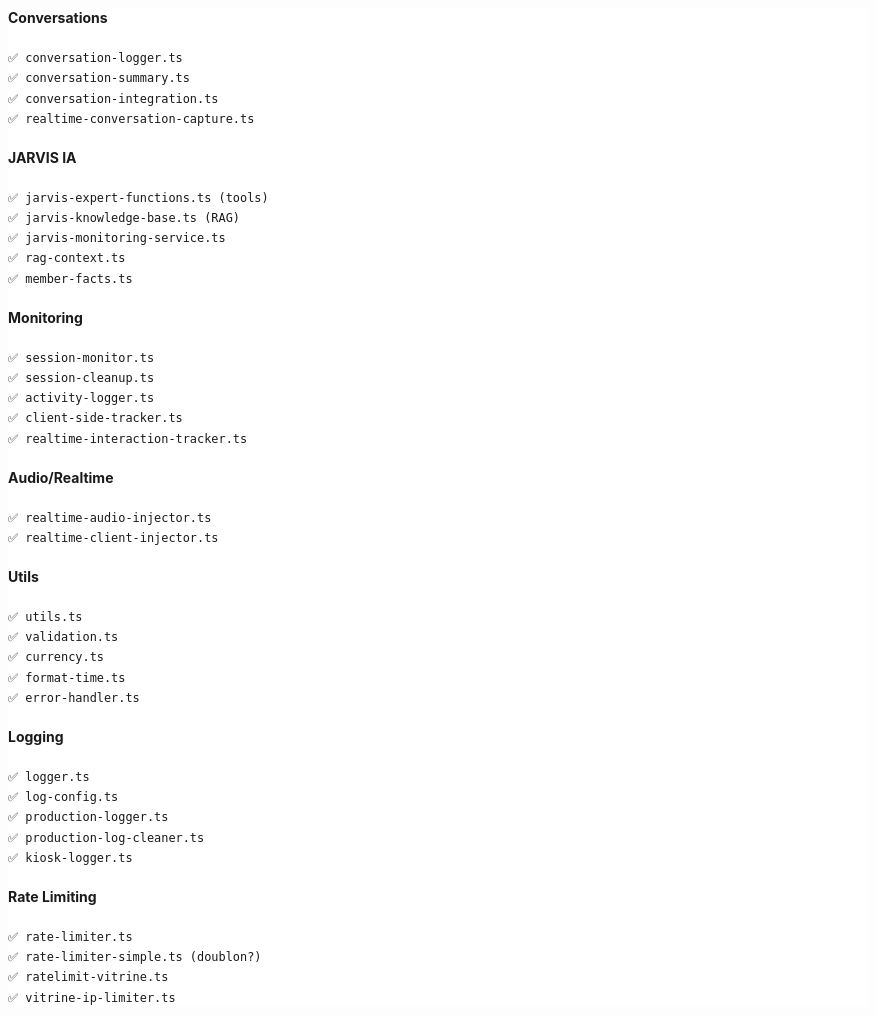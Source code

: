 #### Conversations
```
✅ conversation-logger.ts
✅ conversation-summary.ts
✅ conversation-integration.ts
✅ realtime-conversation-capture.ts
```

#### JARVIS IA
```
✅ jarvis-expert-functions.ts (tools)
✅ jarvis-knowledge-base.ts (RAG)
✅ jarvis-monitoring-service.ts
✅ rag-context.ts
✅ member-facts.ts
```

#### Monitoring
```
✅ session-monitor.ts
✅ session-cleanup.ts
✅ activity-logger.ts
✅ client-side-tracker.ts
✅ realtime-interaction-tracker.ts
```

#### Audio/Realtime
```
✅ realtime-audio-injector.ts
✅ realtime-client-injector.ts
```

#### Utils
```
✅ utils.ts
✅ validation.ts
✅ currency.ts
✅ format-time.ts
✅ error-handler.ts
```

#### Logging
```
✅ logger.ts
✅ log-config.ts
✅ production-logger.ts
✅ production-log-cleaner.ts
✅ kiosk-logger.ts
```

#### Rate Limiting
```
✅ rate-limiter.ts
✅ rate-limiter-simple.ts (doublon?)
✅ ratelimit-vitrine.ts
✅ vitrine-ip-limiter.ts
```
